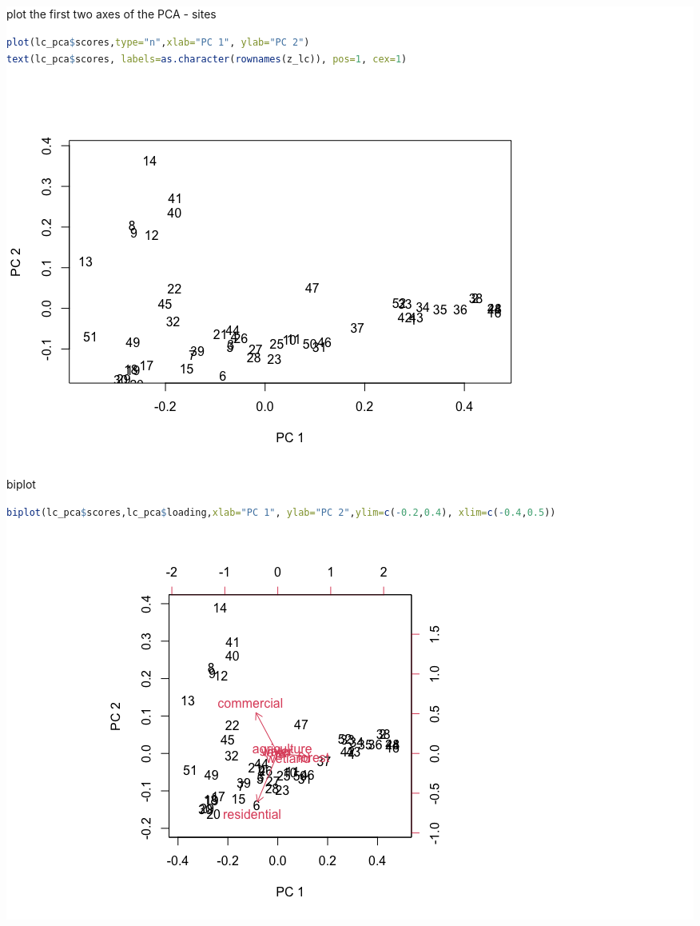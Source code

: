 plot the first two axes of the PCA - sites

``` r
plot(lc_pca$scores,type="n",xlab="PC 1", ylab="PC 2")
text(lc_pca$scores, labels=as.character(rownames(z_lc)), pos=1, cex=1)
```

![](landcover_PCA_files/figure-gfm/unnamed-chunk-8-1.png)

biplot

``` r
biplot(lc_pca$scores,lc_pca$loading,xlab="PC 1", ylab="PC 2",ylim=c(-0.2,0.4), xlim=c(-0.4,0.5))
```

![](landcover_PCA_files/figure-gfm/unnamed-chunk-9-1.png)
